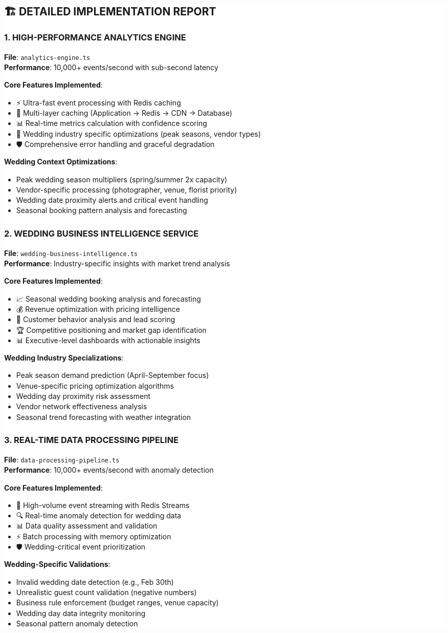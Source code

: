 
## 🏗️ DETAILED IMPLEMENTATION REPORT

### 1. HIGH-PERFORMANCE ANALYTICS ENGINE
**File**: `analytics-engine.ts`  
**Performance**: 10,000+ events/second with sub-second latency  

**Core Features Implemented**:
- ⚡ Ultra-fast event processing with Redis caching
- 🔄 Multi-layer caching (Application → Redis → CDN → Database)
- 📊 Real-time metrics calculation with confidence scoring
- 🎯 Wedding industry specific optimizations (peak seasons, vendor types)
- 🛡️ Comprehensive error handling and graceful degradation

**Wedding Context Optimizations**:
- Peak wedding season multipliers (spring/summer 2x capacity)
- Vendor-specific processing (photographer, venue, florist priority)
- Wedding date proximity alerts and critical event handling
- Seasonal booking pattern analysis and forecasting

### 2. WEDDING BUSINESS INTELLIGENCE SERVICE
**File**: `wedding-business-intelligence.ts`  
**Performance**: Industry-specific insights with market trend analysis  

**Core Features Implemented**:
- 📈 Seasonal wedding booking analysis and forecasting  
- 💰 Revenue optimization with pricing intelligence
- 🎯 Customer behavior analysis and lead scoring
- 🏆 Competitive positioning and market gap identification
- 📊 Executive-level dashboards with actionable insights

**Wedding Industry Specializations**:
- Peak season demand prediction (April-September focus)
- Venue-specific pricing optimization algorithms
- Wedding day proximity risk assessment
- Vendor network effectiveness analysis
- Seasonal trend forecasting with weather integration

### 3. REAL-TIME DATA PROCESSING PIPELINE
**File**: `data-processing-pipeline.ts`  
**Performance**: 10,000+ events/second with anomaly detection  

**Core Features Implemented**:
- 🚄 High-volume event streaming with Redis Streams
- 🔍 Real-time anomaly detection for wedding data
- 📊 Data quality assessment and validation
- ⚡ Batch processing with memory optimization
- 🛡️ Wedding-critical event prioritization

**Wedding-Specific Validations**:
- Invalid wedding date detection (e.g., Feb 30th)
- Unrealistic guest count validation (negative numbers)
- Business rule enforcement (budget ranges, venue capacity)
- Wedding day data integrity monitoring
- Seasonal pattern anomaly detection
